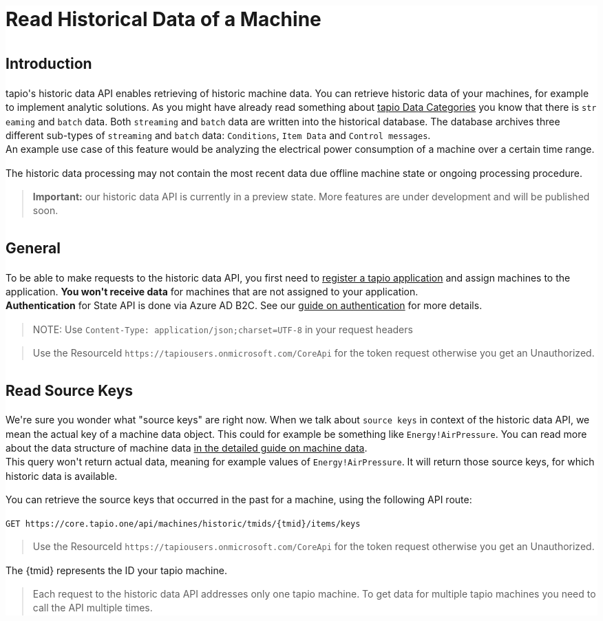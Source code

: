
# Read Historical Data of a Machine

## Introduction

tapio's historic data API enables retrieving of historic machine data. You can retrieve historic data of your machines, for example to implement analytic solutions. As you might have already read something about [tapio Data Categories](./TapioDataCategories) you know that there is `streaming` and `batch` data. Both `streaming` and `batch` data are written into the historical database. The database archives three different sub-types of `streaming` and `batch` data: `Conditions`, `Item Data` and `Control messages`.  
An example use case of this feature would be analyzing the electrical power consumption of a machine over a certain time range.

The historic data processing may not contain the most recent data due offline machine state or ongoing processing procedure.

> **Important:** our historic data API is currently in a preview state. More features are under development and will be published soon.

## General

To be able to make requests to the historic data API, you first need to [register a tapio application](../General/RegisterTapioApplication) and assign machines to the application. **You won't receive data** for machines that are not assigned to your application.  
**Authentication** for State API is done via Azure AD B2C. See our [guide on authentication](../General/Authentication#non-interactive-authentication) for more details.

> NOTE: Use `Content-Type: application/json;charset=UTF-8` in your request headers

> Use the ResourceId `https://tapiousers.onmicrosoft.com/CoreApi` for the token request otherwise you get an Unauthorized.

## Read Source Keys

We're sure you wonder what "source keys" are right now. When we talk about `source keys` in context of the historic data API, we mean the actual key of a machine data object. This could for example be something like `Energy!AirPressure`. You can read more about the data structure of machine data [in the detailed guide on machine data](./TapioDataCategories#item-data).  
This query won't return actual data, meaning for example values of `Energy!AirPressure`. It will return those source keys, for which historic data is available.

You can retrieve the source keys that occurred in the past for a machine, using the following API route:

`GET https://core.tapio.one/api/machines/historic/tmids/{tmid}/items/keys`

> Use the ResourceId `https://tapiousers.onmicrosoft.com/CoreApi` for the token request otherwise you get an Unauthorized.

The {tmid} represents the ID your tapio machine.

> Each request to the historic data API addresses only one tapio machine. To get data for multiple tapio machines you need to call the API multiple times.
